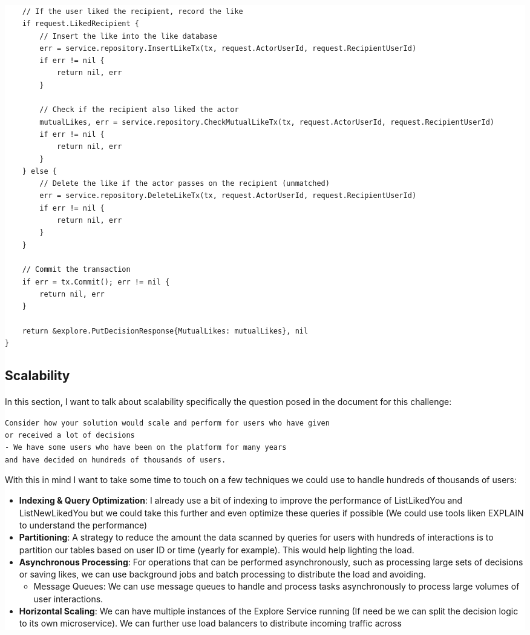 ```
	// If the user liked the recipient, record the like
	if request.LikedRecipient {
		// Insert the like into the like database
		err = service.repository.InsertLikeTx(tx, request.ActorUserId, request.RecipientUserId)
		if err != nil {
			return nil, err
		}

		// Check if the recipient also liked the actor
		mutualLikes, err = service.repository.CheckMutualLikeTx(tx, request.ActorUserId, request.RecipientUserId)
		if err != nil {
			return nil, err
		}
	} else {
		// Delete the like if the actor passes on the recipient (unmatched)
		err = service.repository.DeleteLikeTx(tx, request.ActorUserId, request.RecipientUserId)
		if err != nil {
			return nil, err
		}
	}

	// Commit the transaction
	if err = tx.Commit(); err != nil {
		return nil, err
	}

	return &explore.PutDecisionResponse{MutualLikes: mutualLikes}, nil
}
```

## Scalability

In this section, I want to talk about scalability specifically the question posed in the document for this challenge:

```
Consider how your solution would scale and perform for users who have given
or received a lot of decisions
- We have some users who have been on the platform for many years
and have decided on hundreds of thousands of users.
```

With this in mind I want to take some time to touch on a few techniques we could use to handle hundreds of thousands of users:

- **Indexing & Query Optimization**: I already use a bit of indexing to improve the performance of ListLikedYou and ListNewLikedYou
but we could take this further and even optimize these queries if possible (We could use tools liken EXPLAIN to understand the performance)
- **Partitioning**: A strategy to reduce the amount the data scanned by queries for users with hundreds of interactions 
is to partition our tables based on user ID or time (yearly for example). This would help lighting the load.
- **Asynchronous Processing**: For operations that can be performed asynchronously, such as processing large sets of decisions or saving likes, 
we can use background jobs and batch processing to distribute the load and avoiding.
  - Message Queues: We can use message queues to handle and process tasks asynchronously to process large volumes of user 
interactions.
- **Horizontal Scaling**: We can have multiple instances of the Explore Service running (If need be we can split 
the decision logic to its own microservice). We can further use load balancers to distribute incoming traffic across 